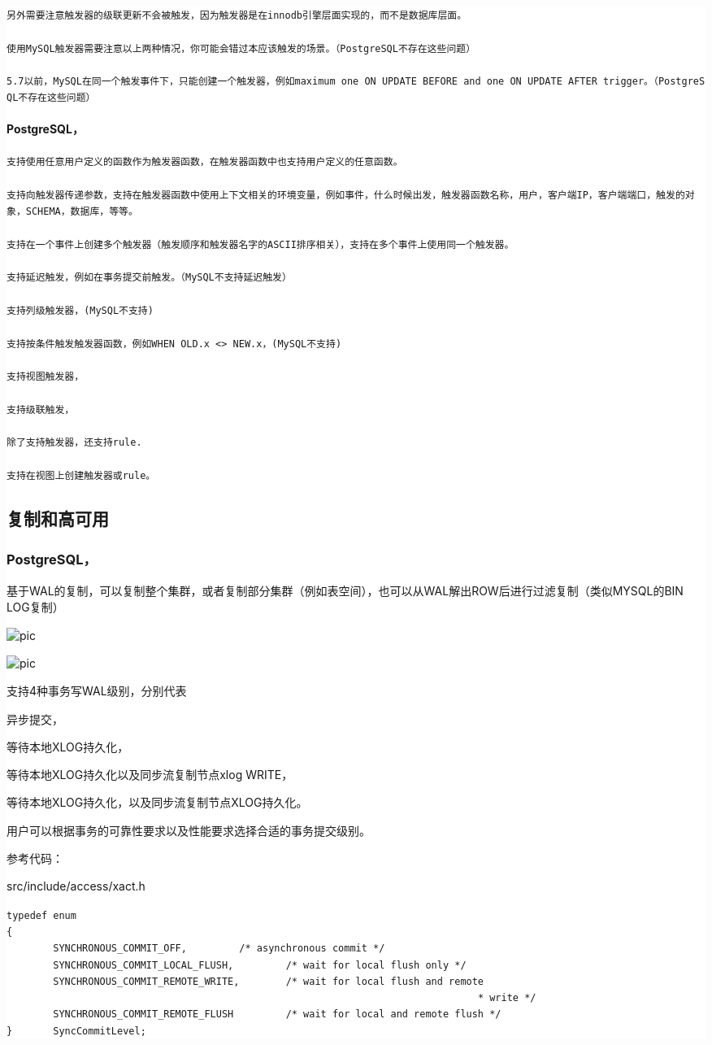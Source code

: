     另外需要注意触发器的级联更新不会被触发，因为触发器是在innodb引擎层面实现的，而不是数据库层面。  
      
    使用MySQL触发器需要注意以上两种情况，你可能会错过本应该触发的场景。（PostgreSQL不存在这些问题）  
      
    5.7以前，MySQL在同一个触发事件下，只能创建一个触发器，例如maximum one ON UPDATE BEFORE and one ON UPDATE AFTER trigger。（PostgreSQL不存在这些问题）  
  
#### PostgreSQL，  
    支持使用任意用户定义的函数作为触发器函数，在触发器函数中也支持用户定义的任意函数。  
      
    支持向触发器传递参数，支持在触发器函数中使用上下文相关的环境变量，例如事件，什么时候出发，触发器函数名称，用户，客户端IP，客户端端口，触发的对象，SCHEMA，数据库，等等。  
      
    支持在一个事件上创建多个触发器（触发顺序和触发器名字的ASCII排序相关），支持在多个事件上使用同一个触发器。  
      
    支持延迟触发，例如在事务提交前触发。（MySQL不支持延迟触发）  
      
    支持列级触发器，(MySQL不支持)  
      
    支持按条件触发触发器函数，例如WHEN OLD.x <> NEW.x，(MySQL不支持)  
      
    支持视图触发器，  
      
    支持级联触发，  
      
    除了支持触发器，还支持rule.  
      
    支持在视图上创建触发器或rule。  
  
## 复制和高可用 #  
### PostgreSQL，  
基于WAL的复制，可以复制整个集群，或者复制部分集群（例如表空间），也可以从WAL解出ROW后进行过滤复制（类似MYSQL的BIN LOG复制）  
  
![pic](20150723_01_pic_001.png)  
   
![pic](20150723_01_pic_002.png)  
  
支持4种事务写WAL级别，分别代表  
  
异步提交，  
  
等待本地XLOG持久化，  
  
等待本地XLOG持久化以及同步流复制节点xlog WRITE，  
  
等待本地XLOG持久化，以及同步流复制节点XLOG持久化。  
  
用户可以根据事务的可靠性要求以及性能要求选择合适的事务提交级别。  
  
参考代码：  
  
src/include/access/xact.h  
  
```  
typedef enum  
{  
        SYNCHRONOUS_COMMIT_OFF,         /* asynchronous commit */  
        SYNCHRONOUS_COMMIT_LOCAL_FLUSH,         /* wait for local flush only */  
        SYNCHRONOUS_COMMIT_REMOTE_WRITE,        /* wait for local flush and remote  
                                                                                 * write */  
        SYNCHRONOUS_COMMIT_REMOTE_FLUSH         /* wait for local and remote flush */  
}       SyncCommitLevel;  
```  
  